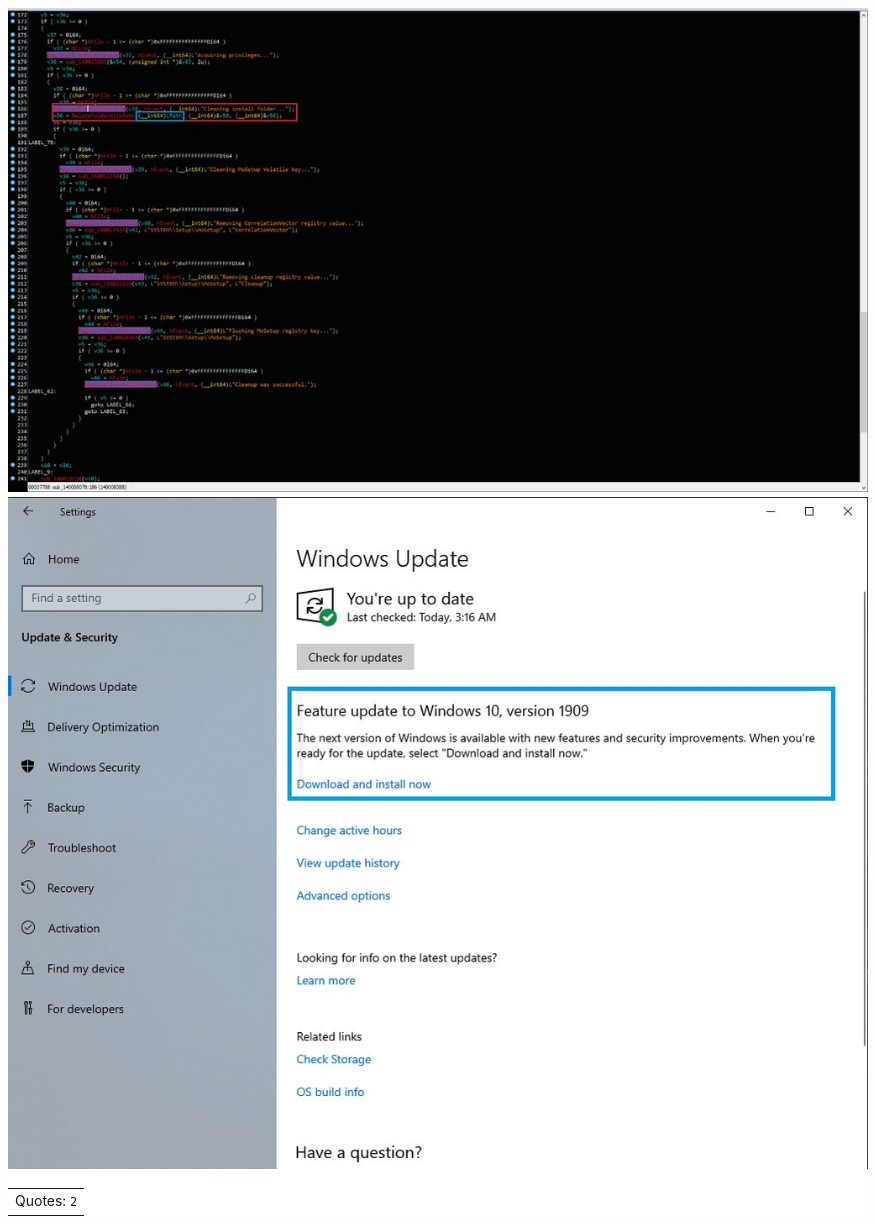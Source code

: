 <td><img src="pictures/http+++pbs.twimg.com+media+EfecU79XYAAKwC7.jpg" alt="http://pbs.twimg.com/media/EfecU79XYAAKwC7.jpg"></td>
<td><img src="pictures/http+++pbs.twimg.com+media+EfecU8AXYAEtB2o.jpg" alt="http://pbs.twimg.com/media/EfecU8AXYAEtB2o.jpg"></td>
</table></tr>
<table><tr>
<td>Quotes: <code>2</code></td>